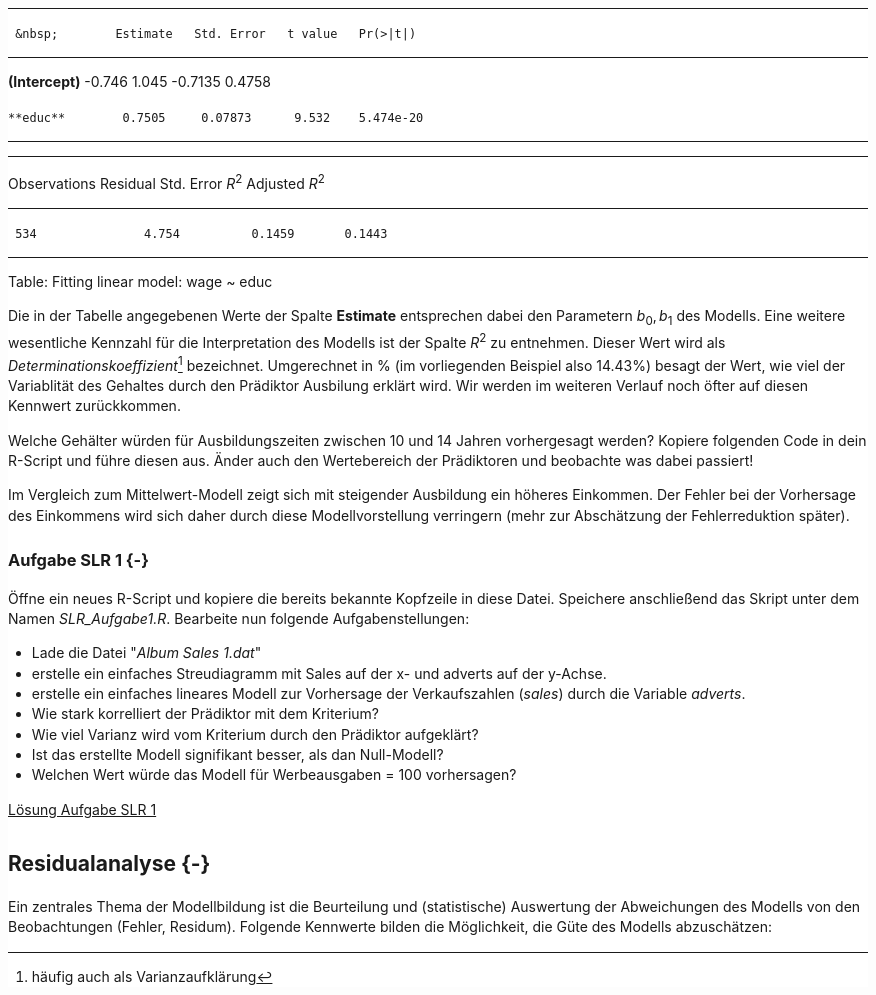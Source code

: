 
---------------------------------------------------------------
     &nbsp;        Estimate   Std. Error   t value   Pr(>|t|)  
----------------- ---------- ------------ --------- -----------
 **(Intercept)**    -0.746      1.045      -0.7135    0.4758   

    **educ**        0.7505     0.07873      9.532    5.474e-20 
---------------------------------------------------------------


--------------------------------------------------------------
 Observations   Residual Std. Error   $R^2$    Adjusted $R^2$ 
-------------- --------------------- -------- ----------------
     534               4.754          0.1459       0.1443     
--------------------------------------------------------------

Table: Fitting linear model: wage ~ educ

Die in der Tabelle angegebenen Werte der Spalte **Estimate** entsprechen dabei den Parametern $b_0, b_1$ des Modells. Eine weitere wesentliche Kennzahl für die Interpretation des Modells ist der Spalte $R^2$ zu entnehmen. Dieser Wert wird als *Determinationskoeffizient*[^10] bezeichnet. Umgerechnet in \% (im vorliegenden Beispiel also 14.43\%) besagt der Wert, wie viel der Variablität des Gehaltes durch den Prädiktor Ausbilung erklärt wird. Wir werden im weiteren Verlauf noch öfter auf diesen Kennwert zurückkommen.

[^10]: häufig auch als Varianzaufklärung

Welche Gehälter würden für Ausbildungszeiten zwischen 10 und 14 Jahren vorhergesagt werden? Kopiere folgenden Code in dein R-Script und führe diesen aus. Änder auch den Wertebereich der Prädiktoren und beobachte was dabei passiert!



Im Vergleich zum Mittelwert-Modell zeigt sich mit steigender Ausbildung ein höheres Einkommen. Der Fehler bei der Vorhersage des Einkommens wird sich daher durch diese Modellvorstellung verringern (mehr zur Abschätzung der Fehlerreduktion später).

### Aufgabe SLR 1 {-}

Öffne ein neues R-Script und kopiere die bereits bekannte Kopfzeile in diese Datei. Speichere anschließend das Skript unter dem Namen *SLR_Aufgabe1.R*. Bearbeite nun folgende Aufgabenstellungen:

* Lade die Datei "*Album Sales 1.dat*"
* erstelle ein einfaches Streudiagramm mit Sales auf der x- und adverts auf der y-Achse.
* erstelle ein einfaches lineares Modell zur Vorhersage der Verkaufszahlen (*sales*) durch die Variable *adverts*.
* Wie stark korrelliert der Prädiktor mit dem Kriterium?
* Wie viel Varianz wird vom Kriterium durch den Prädiktor aufgeklärt?
* Ist das erstellte Modell signifikant besser, als dan Null-Modell?
* Welchen Wert würde das Modell für Werbeausgaben = 100 vorhersagen?

[Lösung Aufgabe SLR 1](#aufgabe-slr-1-lsg)

## Residualanalyse {-}

Ein zentrales Thema der Modellbildung ist die Beurteilung und (statistische) Auswertung der Abweichungen des Modells von den Beobachtungen (Fehler, Residum). Folgende Kennwerte bilden die Möglichkeit, die Güte des Modells abzuschätzen:


[^6]: [Abbildungen aus Matheguru](https://matheguru.com/stochastik/korrelation-korrelationskoeffizient.html){target="_blank"}
[^7]: was mit *Rückschritt*, *Rückkehr* oder *rückläufige Entwicklung* übersetzt werden kann (siehe [Deskriptive Statistik und moderne Datenanalyse](https://link.springer.com/chapter/10.1007/978-3-8349-7071-8_5)).
[^8]: wobei die 1 für den ersten (einzigen) Prädiktor und $i$ als Index für die $i$-te Beobachtung steht.
[^9]: intervallskaliertes Kriterium, linearer Zusammenhang zw. Kriterium und Prädiktor(en), Zufallsstichprobe, Normalverteilung der Fehler, Homoskedastizität, Unabhängigkeit der Fehler. Details dazu später.
[^11]: der Ausschluss von Werten ist nur dann erlaubt, wenn eine entsprechende Begründung (nachvollziehbarer Messfehler, falsche Datenübertragung, etc.) vorliegt!
[^12]: Die Korrelationen des Kriteriums mit den Prädiktorvariablen bezeichnen wir als Validitäten, d. h. die Validität der $j$-ten Prädiktorvariablen ist gleich ihrer Korrelation mit dem Kriterium.